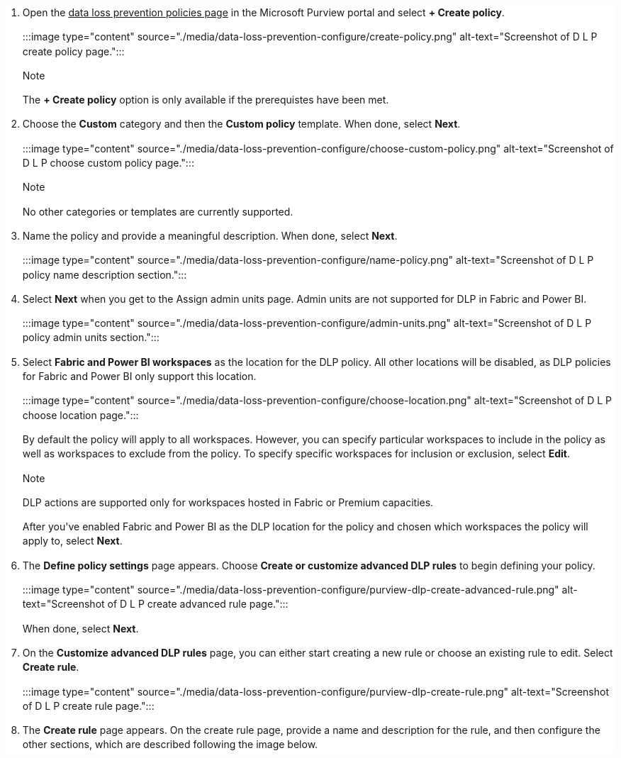1. Open the [data loss prevention policies page](https://purview.microsoft.com/datalossprevention/policies) in the Microsoft Purview portal and select **+ Create policy**.

    :::image type="content" source="./media/data-loss-prevention-configure/create-policy.png" alt-text="Screenshot of D L P create policy page.":::

    > [!NOTE]
    > The **+ Create policy** option is only available if the prerequistes have been met.

1. Choose the **Custom** category and then the **Custom policy** template. When done, select **Next**.
    
    :::image type="content" source="./media/data-loss-prevention-configure/choose-custom-policy.png" alt-text="Screenshot of D L P choose custom policy page.":::

    > [!NOTE]
    > No other categories or templates are currently supported.

1. Name the policy and provide a meaningful description. When done, select **Next**.

    :::image type="content" source="./media/data-loss-prevention-configure/name-policy.png" alt-text="Screenshot of D L P policy name description section.":::

1. Select **Next** when you get to the Assign admin units page. Admin units are not supported for DLP in Fabric and Power BI.

    :::image type="content" source="./media/data-loss-prevention-configure/admin-units.png" alt-text="Screenshot of D L P policy admin units section.":::

1. Select **Fabric and Power BI workspaces** as the location for the DLP policy. All other locations will be disabled, as DLP policies for Fabric and Power BI only support this location.

    :::image type="content" source="./media/data-loss-prevention-configure/choose-location.png" alt-text="Screenshot of D L P choose location page.":::

    By default the policy will apply to all workspaces. However, you can specify particular workspaces to include in the policy as well as workspaces to exclude from the policy. To specify specific workspaces for inclusion or exclusion, select **Edit**.
    
    >[!NOTE]
    > DLP actions are supported only for workspaces hosted in Fabric or Premium capacities.
 
    After you've enabled Fabric and Power BI as the DLP location for the policy and chosen which workspaces the policy will apply to, select **Next**.

1. The **Define policy settings** page appears. Choose **Create or customize advanced DLP rules** to begin defining your policy.

    :::image type="content" source="./media/data-loss-prevention-configure/purview-dlp-create-advanced-rule.png" alt-text="Screenshot of D L P create advanced rule page.":::
 
    When done, select **Next**.

1. On the **Customize advanced DLP rules** page, you can either start creating a new rule or choose an existing rule to edit. Select **Create rule**.

    :::image type="content" source="./media/data-loss-prevention-configure/purview-dlp-create-rule.png" alt-text="Screenshot of D L P create rule page.":::

1. The **Create rule** page appears. On the create rule page, provide a name and description for the rule, and then configure the other sections, which are described following the image below.
